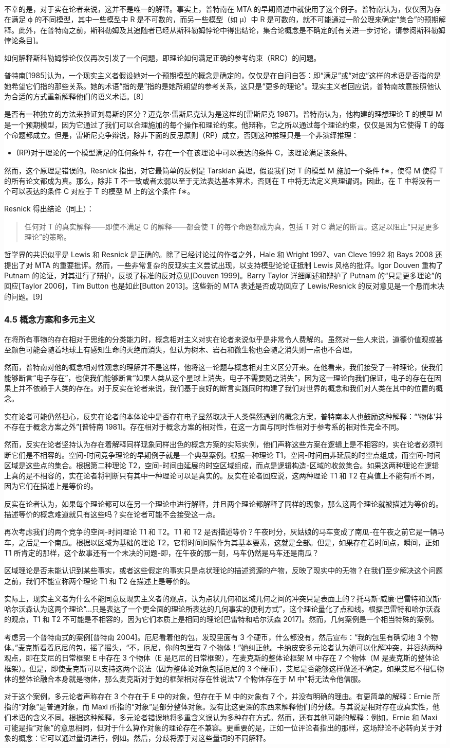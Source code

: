 不幸的是，对于实在论者来说，这并不是唯一的解释。事实上，普特南在 MTA 的早期阐述中就使用了这个例子。普特南认为，仅仅因为存在满足 ϕ 的不同模型，其中一些模型中 R 是不可数的，而另一些模型（如 μ）中 R 是可数的，就不可能通过一阶公理来确定“集合”的预期解释。此外，在普特南之前，斯科勒姆及其追随者已经从斯科勒姆悖论中得出结论，集合论概念是不确定的\[有关进一步讨论，请参阅斯科勒姆悖论条目]。

如何解释斯科勒姆悖论仅仅再次引发了一个问题，即理论如何满足正确的参考约束（RRC）的问题。

普特南\[1985]认为，一个现实主义者假设她对一个预期模型的概念是确定的，仅仅是在自问自答：即“满足”或“对应”这样的术语是否指的是她希望它们指的那些关系。她的术语“指的是”指的是她所期望的参考关系，这只是“更多的理论”。现实主义者回应说，普特南故意按照他认为合适的方式重新解释他们的语义术语。\[8]

是否有一种独立的方法来验证刘易斯的区分？迈克尔·雷斯尼克认为是这样的\[雷斯尼克 1987]。普特南认为，他构建的理想理论 T 的模型 M 是一个预期模型，因为它通过了我们可以合理施加的每个操作和理论约束。他辩称，它之所以通过每个理论约束，仅仅是因为它使得 T 的每个命题都成立。但是，雷斯尼克争辩说，除非下面的反思原则（RP）成立，否则这种推理只是一个非演绎推理：

* (RP)对于理论的一个模型满足的任何条件 f，存在一个在该理论中可以表达的条件 C，该理论满足该条件。

然而，这个原理是错误的。Resnick 指出，对它最简单的反例是 Tarskian 真理。假设我们对 T 的模型 M 施加一个条件 f∗，使得 M 使得 T 的所有论文都成为真。那么，除非 T 不一致或者太弱以至于无法表达基本算术，否则在 T 中将无法定义真理谓词。因此，在 T 中将没有一个可以表达的条件 C 对应于 T 的模型 M 上的这个条件 f∗。

Resnick 得出结论（同上）：

> 任何对 T 的真实解释——即使不满足 C 的解释——都会使 T 的每个命题都成为真，包括 T 对 C 满足的断言。这足以阻止“只是更多理论”的策略。

哲学界的共识似乎是 Lewis 和 Resnick 是正确的。除了已经讨论过的作者之外，Hale 和 Wright 1997、van Cleve 1992 和 Bays 2008 还提出了对 MTA 的重要批评。然而，一些非常复杂的反现实主义尝试出现，以支持模型论论证抵制 Lewis 风格的批评。Igor Douven 重构了 Putnam 的论证，对其进行了辩护，反驳了标准的反对意见\[Douven 1999]。Barry Taylor 详细阐述和辩护了 Putnam 的“只是更多理论”的回应\[Taylor 2006]，Tim Button 也是如此\[Button 2013]。这些新的 MTA 表述是否成功回应了 Lewis/Resnick 的反对意见是一个悬而未决的问题。\[9]

### 4.5 概念方案和多元主义

在将所有事物的存在相对于思维的分类能力时，概念相对主义对实在论者来说似乎是非常令人费解的。虽然对一些人来说，道德价值观或甚至颜色可能会随着地球上有感知生命的灭绝而消失，但认为树木、岩石和微生物也会随之消失则一点也不合理。

然而，普特南对他的概念相对性观念的理解并不是这样，他将这一论题与概念相对主义区分开来。在他看来，我们接受了一种理论，使我们能够断言“电子存在”，也使我们能够断言“如果人类从这个星球上消失，电子不需要随之消失”，因为这一理论向我们保证，电子的存在在因果上并不依赖于人类的存在。对于反实在论者来说，我们基于良好的断言实践同时构建了我们对世界的概念和我们对人类在其中的位置的概念。

实在论者可能仍然担心，反实在论者的本体论中是否存在电子显然取决于人类偶然遇到的概念方案，普特南本人也鼓励这种解释：“‘物体’并不存在于概念方案之外”\[普特南 1981]。存在相对于概念方案的相对性，在这一方面与同时性相对于参考系的相对性完全不同。

然而，反实在论者坚持认为存在着解释同样现象同样出色的概念方案的实际实例，他们声称这些方案在逻辑上是不相容的，实在论者必须判断它们是不相容的。空间-时间竞争理论的早期例子就是一个典型案例。根据一种理论 T1，空间-时间由非延展的时空点组成，而空间-时间区域是这些点的集合。根据第二种理论 T2，空间-时间由延展的时空区域组成，而点是逻辑构造-区域的收敛集合。如果这两种理论在逻辑上真的是不相容的，实在论者将判断只有其中一种理论可以是真实的。反实在论者回应说，这两种理论 T1 和 T2 在真值上不能有所不同，因为它们在描述上是等价的。

反实在论者认为，如果每个理论都可以在另一个理论中进行解释，并且两个理论都解释了同样的现象，那么这两个理论就被描述为等价的。描述等价的概念难道就只有这些吗？实在论者可能不会接受这一点。

再次考虑我们的两个竞争的空间-时间理论 T1 和 T2。T1 和 T2 是否描述等价？午夜时分，灰姑娘的马车变成了南瓜-在午夜之前它是一辆马车，之后是一个南瓜。根据以区域为基础的理论 T2，它将时间间隔作为其基本要素，这就是全部。但是，如果存在着时间点，瞬间，正如 T1 所肯定的那样，这个故事还有一个未决的问题-即，在午夜的那一刻，马车仍然是马车还是南瓜？

区域理论是否未能认识到某些事实，或者这些假定的事实只是点状理论的描述资源的产物，反映了现实中的无物？在我们至少解决这个问题之前，我们不能宣称两个理论 T1 和 T2 在描述上是等价的。

实际上，现实主义者为什么不能同意反现实主义者的观点，认为点状几何和区域几何之间的冲突只是表面上的？托马斯·威廉·巴雷特和汉斯·哈尔沃森认为这两个理论“...只是表达了一个更全面的理论所表达的几何事实的便利方式”，这个理论量化了点和线。根据巴雷特和哈尔沃森的观点，T1 和 T2 不可能是不相容的，因为它们本质上是相同的理论\[巴雷特和哈尔沃森 2017]。然而，几何案例是一个相当特殊的案例。

考虑另一个普特南式的案例\[普特南 2004]。厄尼看着他的包，发现里面有 3 个硬币，什么都没有，然后宣布：“我的包里有确切地 3 个物体。”麦克斯看着厄尼的包，摇了摇头，“不，厄尼，你的包里有 7 个物体！”她纠正他。卡纳皮安多元论者认为她可以化解冲突，并容纳两种观点，即在艾尼的日常框架 E 中存在 3 个物体（E 是厄尼的日常框架），在麦克斯的整体论框架 M 中存在 7 个物体（M 是麦克斯的整体论框架）。但是，即使麦克斯可以支持这两个说法（因为整体论对象包括厄尼的 3 个硬币），艾尼是否能够这样做还不确定。如果艾尼不相信物体的整体论融合本身就是物体，那么麦克斯对于她的框架相对存在性说法“7 个物体存在于 M 中”将无法令他信服。

对于这个案例，多元论者声称存在 3 个存在于 E 中的对象，但存在于 M 中的对象有 7 个，并没有明确的理由。有更简单的解释：Ernie 所指的“对象”是普通对象，而 Maxi 所指的“对象”是部分整体对象。没有比这更深的东西来解释他们的分歧。与其说是相对存在或真实性，他们术语的含义不同。根据这种解释，多元论者错误地将多重含义误认为多种存在方式。然而，还有其他可能的解释：例如，Ernie 和 Maxi 可能是指“对象”的意思相同，但对于什么算作对象的理论存在不兼容。更重要的是，正如一位评论者指出的那样，这场辩论不必转向关于对象的概念：它可以通过量词进行，例如。然后，分歧将源于对这些量词的不同解释。
